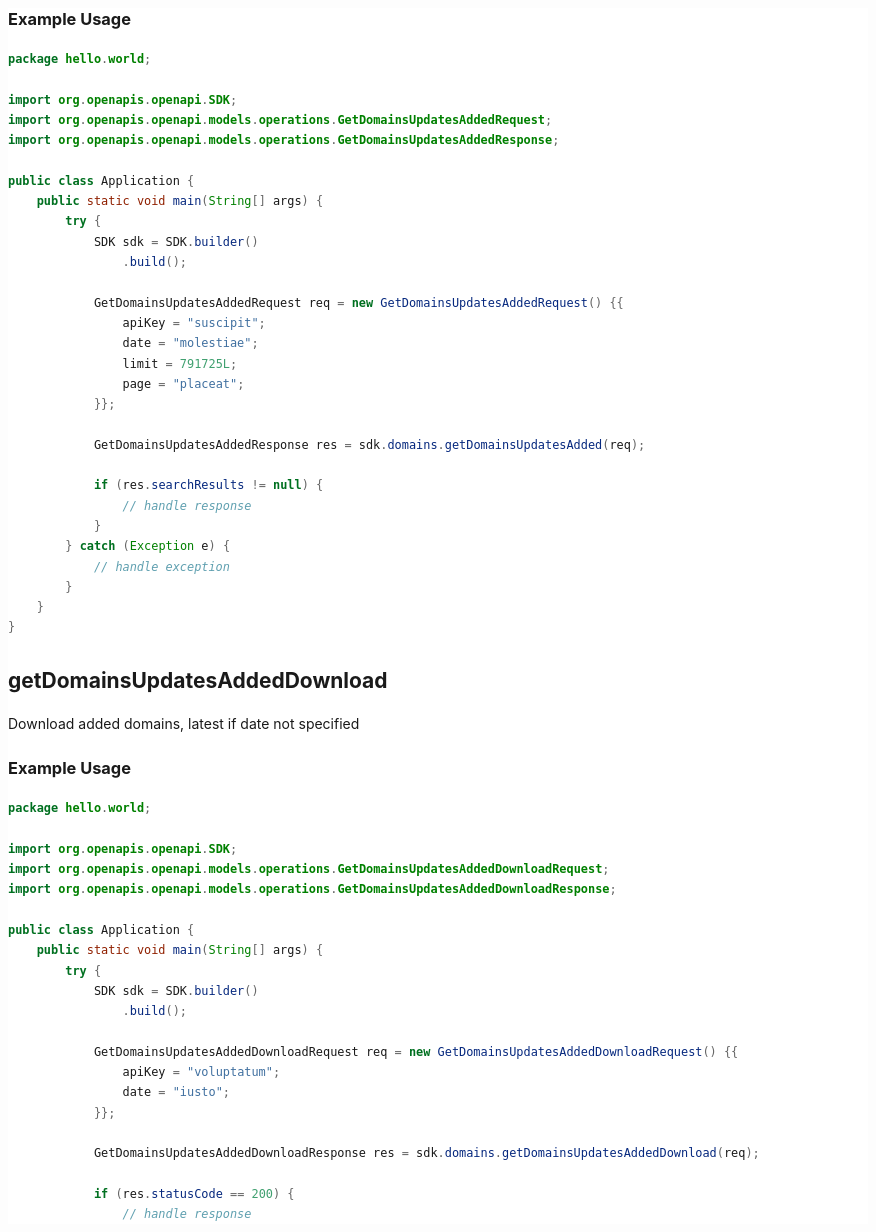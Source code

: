 ### Example Usage

```java
package hello.world;

import org.openapis.openapi.SDK;
import org.openapis.openapi.models.operations.GetDomainsUpdatesAddedRequest;
import org.openapis.openapi.models.operations.GetDomainsUpdatesAddedResponse;

public class Application {
    public static void main(String[] args) {
        try {
            SDK sdk = SDK.builder()
                .build();

            GetDomainsUpdatesAddedRequest req = new GetDomainsUpdatesAddedRequest() {{
                apiKey = "suscipit";
                date = "molestiae";
                limit = 791725L;
                page = "placeat";
            }};            

            GetDomainsUpdatesAddedResponse res = sdk.domains.getDomainsUpdatesAdded(req);

            if (res.searchResults != null) {
                // handle response
            }
        } catch (Exception e) {
            // handle exception
        }
    }
}
```

## getDomainsUpdatesAddedDownload

Download added domains, latest if date not specified

### Example Usage

```java
package hello.world;

import org.openapis.openapi.SDK;
import org.openapis.openapi.models.operations.GetDomainsUpdatesAddedDownloadRequest;
import org.openapis.openapi.models.operations.GetDomainsUpdatesAddedDownloadResponse;

public class Application {
    public static void main(String[] args) {
        try {
            SDK sdk = SDK.builder()
                .build();

            GetDomainsUpdatesAddedDownloadRequest req = new GetDomainsUpdatesAddedDownloadRequest() {{
                apiKey = "voluptatum";
                date = "iusto";
            }};            

            GetDomainsUpdatesAddedDownloadResponse res = sdk.domains.getDomainsUpdatesAddedDownload(req);

            if (res.statusCode == 200) {
                // handle response
```